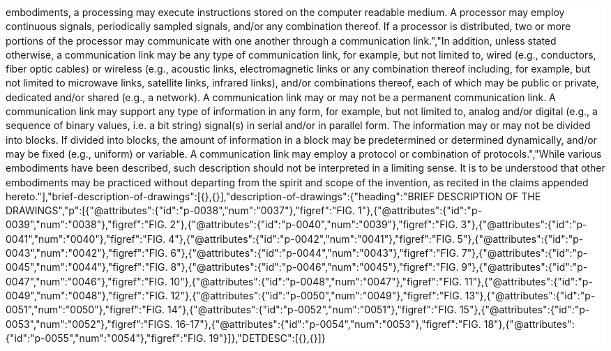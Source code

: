 embodiments, a processing may execute instructions stored on the computer readable medium. A processor may employ continuous signals, periodically sampled signals, and\/or any combination thereof. If a processor is distributed, two or more portions of the processor may communicate with one another through a communication link.","In addition, unless stated otherwise, a communication link may be any type of communication link, for example, but not limited to, wired (e.g., conductors, fiber optic cables) or wireless (e.g., acoustic links, electromagnetic links or any combination thereof including, for example, but not limited to microwave links, satellite links, infrared links), and\/or combinations thereof, each of which may be public or private, dedicated and\/or shared (e.g., a network). A communication link may or may not be a permanent communication link. A communication link may support any type of information in any form, for example, but not limited to, analog and\/or digital (e.g., a sequence of binary values, i.e. a bit string) signal(s) in serial and\/or in parallel form. The information may or may not be divided into blocks. If divided into blocks, the amount of information in a block may be predetermined or determined dynamically, and\/or may be fixed (e.g., uniform) or variable. A communication link may employ a protocol or combination of protocols.","While various embodiments have been described, such description should not be interpreted in a limiting sense. It is to be understood that other embodiments may be practiced without departing from the spirit and scope of the invention, as recited in the claims appended hereto."],"brief-description-of-drawings":[{},{}],"description-of-drawings":{"heading":"BRIEF DESCRIPTION OF THE DRAWINGS","p":[{"@attributes":{"id":"p-0038","num":"0037"},"figref":"FIG. 1"},{"@attributes":{"id":"p-0039","num":"0038"},"figref":"FIG. 2"},{"@attributes":{"id":"p-0040","num":"0039"},"figref":"FIG. 3"},{"@attributes":{"id":"p-0041","num":"0040"},"figref":"FIG. 4"},{"@attributes":{"id":"p-0042","num":"0041"},"figref":"FIG. 5"},{"@attributes":{"id":"p-0043","num":"0042"},"figref":"FIG. 6"},{"@attributes":{"id":"p-0044","num":"0043"},"figref":"FIG. 7"},{"@attributes":{"id":"p-0045","num":"0044"},"figref":"FIG. 8"},{"@attributes":{"id":"p-0046","num":"0045"},"figref":"FIG. 9"},{"@attributes":{"id":"p-0047","num":"0046"},"figref":"FIG. 10"},{"@attributes":{"id":"p-0048","num":"0047"},"figref":"FIG. 11"},{"@attributes":{"id":"p-0049","num":"0048"},"figref":"FIG. 12"},{"@attributes":{"id":"p-0050","num":"0049"},"figref":"FIG. 13"},{"@attributes":{"id":"p-0051","num":"0050"},"figref":"FIG. 14"},{"@attributes":{"id":"p-0052","num":"0051"},"figref":"FIG. 15"},{"@attributes":{"id":"p-0053","num":"0052"},"figref":"FIGS. 16-17"},{"@attributes":{"id":"p-0054","num":"0053"},"figref":"FIG. 18"},{"@attributes":{"id":"p-0055","num":"0054"},"figref":"FIG. 19"}]},"DETDESC":[{},{}]}
